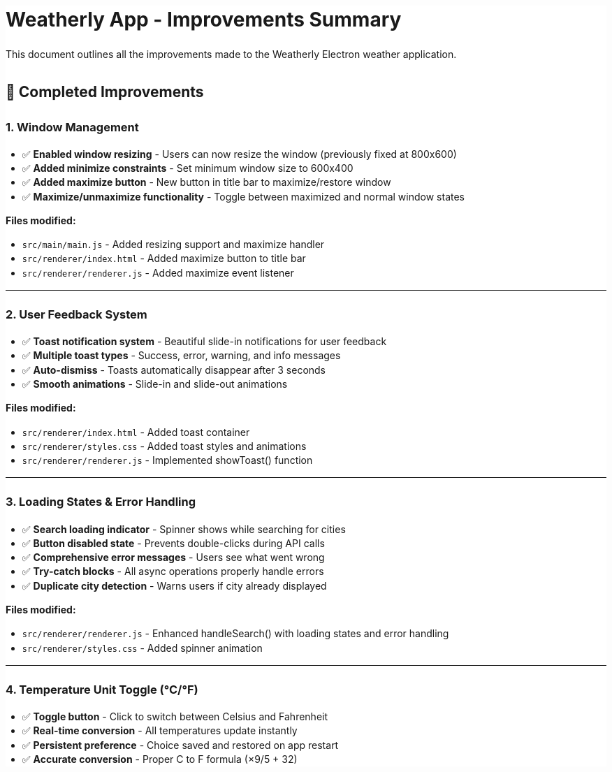 # Weatherly App - Improvements Summary

This document outlines all the improvements made to the Weatherly Electron weather application.

## 🎯 Completed Improvements

### 1. Window Management
- ✅ **Enabled window resizing** - Users can now resize the window (previously fixed at 800x600)
- ✅ **Added minimize constraints** - Set minimum window size to 600x400
- ✅ **Added maximize button** - New button in title bar to maximize/restore window
- ✅ **Maximize/unmaximize functionality** - Toggle between maximized and normal window states

**Files modified:**
- `src/main/main.js` - Added resizing support and maximize handler
- `src/renderer/index.html` - Added maximize button to title bar
- `src/renderer/renderer.js` - Added maximize event listener

---

### 2. User Feedback System
- ✅ **Toast notification system** - Beautiful slide-in notifications for user feedback
- ✅ **Multiple toast types** - Success, error, warning, and info messages
- ✅ **Auto-dismiss** - Toasts automatically disappear after 3 seconds
- ✅ **Smooth animations** - Slide-in and slide-out animations

**Files modified:**
- `src/renderer/index.html` - Added toast container
- `src/renderer/styles.css` - Added toast styles and animations
- `src/renderer/renderer.js` - Implemented showToast() function

---

### 3. Loading States & Error Handling
- ✅ **Search loading indicator** - Spinner shows while searching for cities
- ✅ **Button disabled state** - Prevents double-clicks during API calls
- ✅ **Comprehensive error messages** - Users see what went wrong
- ✅ **Try-catch blocks** - All async operations properly handle errors
- ✅ **Duplicate city detection** - Warns users if city already displayed

**Files modified:**
- `src/renderer/renderer.js` - Enhanced handleSearch() with loading states and error handling
- `src/renderer/styles.css` - Added spinner animation

---

### 4. Temperature Unit Toggle (°C/°F)
- ✅ **Toggle button** - Click to switch between Celsius and Fahrenheit
- ✅ **Real-time conversion** - All temperatures update instantly
- ✅ **Persistent preference** - Choice saved and restored on app restart
- ✅ **Accurate conversion** - Proper C to F formula (×9/5 + 32)
